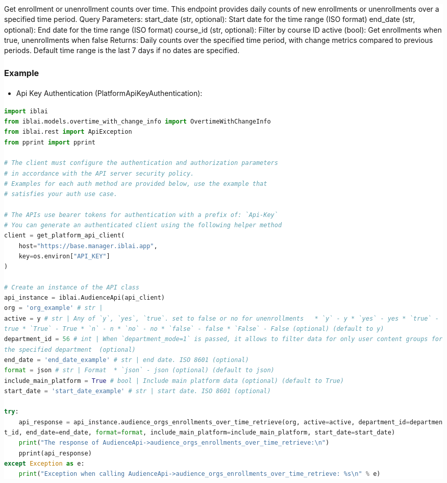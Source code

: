 

Get enrollment or unenrollment counts over time.  This endpoint provides daily counts of new enrollments or unenrollments over a specified time period.  Query Parameters:     start_date (str, optional): Start date for the time range (ISO format)     end_date (str, optional): End date for the time range (ISO format)     course_id (str, optional): Filter by course ID     active (bool): Get enrollments when true, unenrollments when false  Returns:     Daily counts over the specified time period, with change metrics     compared to previous periods.  Default time range is the last 7 days if no dates are specified.

### Example

* Api Key Authentication (PlatformApiKeyAuthentication):

```python
import iblai
from iblai.models.overtime_with_change_info import OvertimeWithChangeInfo
from iblai.rest import ApiException
from pprint import pprint

# The client must configure the authentication and authorization parameters
# in accordance with the API server security policy.
# Examples for each auth method are provided below, use the example that
# satisfies your auth use case.

# The APIs use bearer tokens for authentication with a prefix of: `Api-Key`
# You can generate an authenticated client using the following helper method
client = get_platform_api_client(
    host="https://base.manager.iblai.app", 
    key=os.environ["API_KEY"]
)

# Create an instance of the API class
api_instance = iblai.AudienceApi(api_client)
org = 'org_example' # str | 
active = y # str | Any of `y`, `yes`, `true`. set to false or no for unenrollments   * `y` - y * `yes` - yes * `true` - true * `True` - True * `n` - n * `no` - no * `false` - false * `False` - False (optional) (default to y)
department_id = 56 # int | When `department_mode=1` is passed, it allows to filter data for only user content groups for the specified department  (optional)
end_date = 'end_date_example' # str | end date. ISO 8601 (optional)
format = json # str | Format  * `json` - json (optional) (default to json)
include_main_platform = True # bool | Include main platform data (optional) (default to True)
start_date = 'start_date_example' # str | start date. ISO 8601 (optional)

try:
    api_response = api_instance.audience_orgs_enrollments_over_time_retrieve(org, active=active, department_id=department_id, end_date=end_date, format=format, include_main_platform=include_main_platform, start_date=start_date)
    print("The response of AudienceApi->audience_orgs_enrollments_over_time_retrieve:\n")
    pprint(api_response)
except Exception as e:
    print("Exception when calling AudienceApi->audience_orgs_enrollments_over_time_retrieve: %s\n" % e)
```
